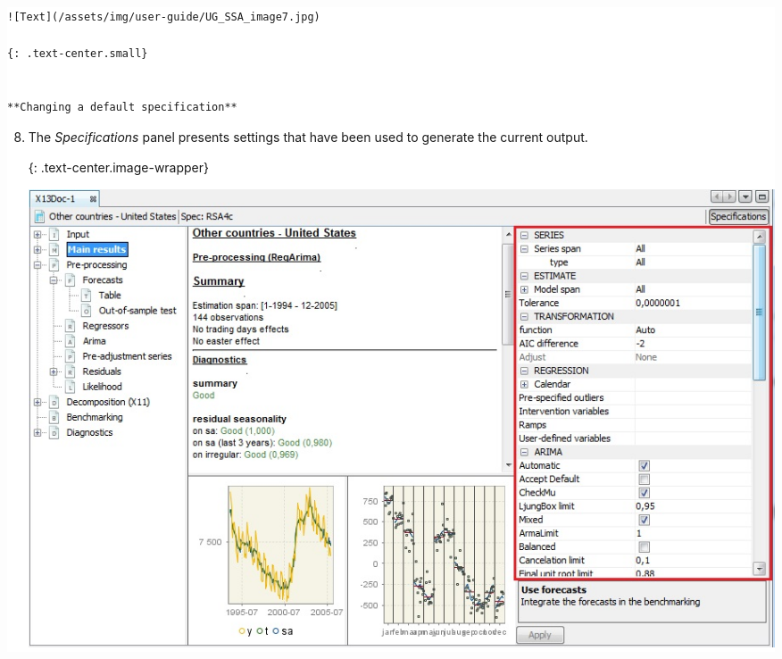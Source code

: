 	![Text](/assets/img/user-guide/UG_SSA_image7.jpg)

	{: .text-center.small}
	

	**Changing a default specification**

8.  The *Specifications* panel presents settings that have been used to
    generate the current output.

	{: .text-center.image-wrapper}

	![Text](/assets/img/user-guide/UG_SSA_image8.jpg)